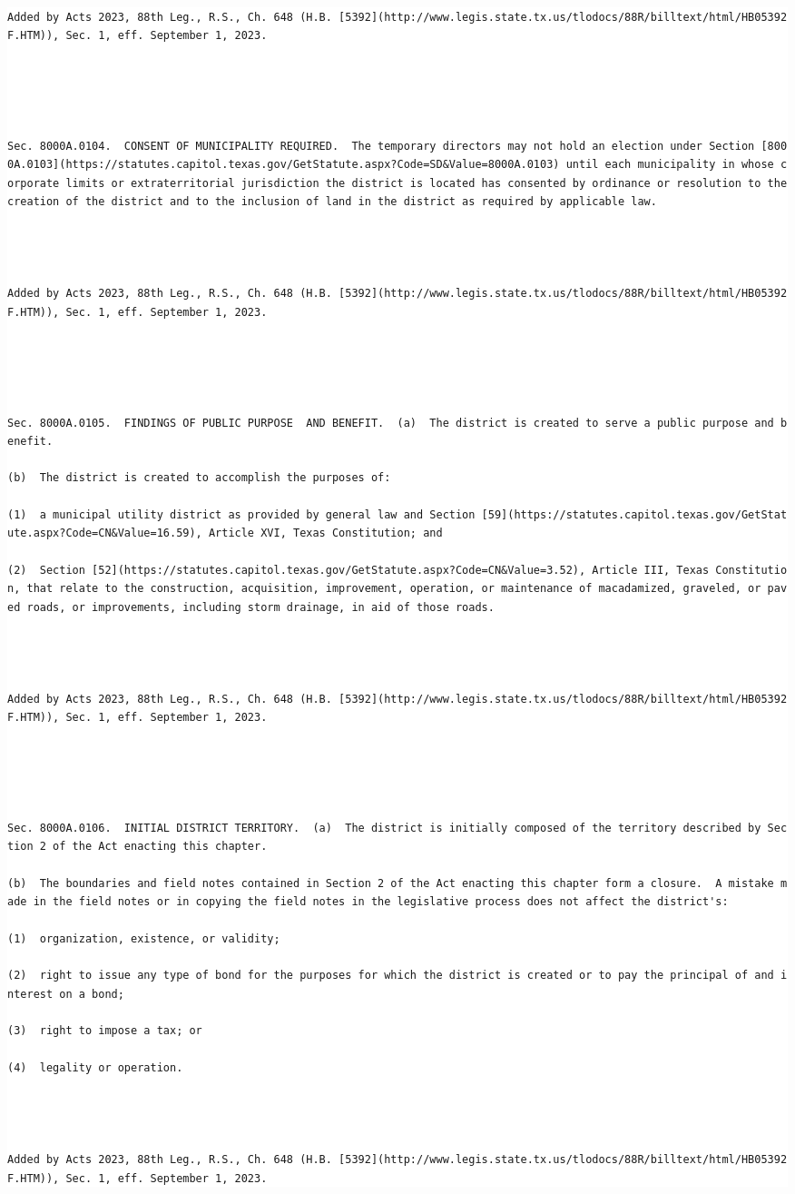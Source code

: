     Added by Acts 2023, 88th Leg., R.S., Ch. 648 (H.B. [5392](http://www.legis.state.tx.us/tlodocs/88R/billtext/html/HB05392F.HTM)), Sec. 1, eff. September 1, 2023.
    
    
    
    
    
    Sec. 8000A.0104.  CONSENT OF MUNICIPALITY REQUIRED.  The temporary directors may not hold an election under Section [8000A.0103](https://statutes.capitol.texas.gov/GetStatute.aspx?Code=SD&Value=8000A.0103) until each municipality in whose corporate limits or extraterritorial jurisdiction the district is located has consented by ordinance or resolution to the creation of the district and to the inclusion of land in the district as required by applicable law.
    
    
    
    
    Added by Acts 2023, 88th Leg., R.S., Ch. 648 (H.B. [5392](http://www.legis.state.tx.us/tlodocs/88R/billtext/html/HB05392F.HTM)), Sec. 1, eff. September 1, 2023.
    
    
    
    
    
    Sec. 8000A.0105.  FINDINGS OF PUBLIC PURPOSE  AND BENEFIT.  (a)  The district is created to serve a public purpose and benefit.
    
    (b)  The district is created to accomplish the purposes of:
    
    (1)  a municipal utility district as provided by general law and Section [59](https://statutes.capitol.texas.gov/GetStatute.aspx?Code=CN&Value=16.59), Article XVI, Texas Constitution; and
    
    (2)  Section [52](https://statutes.capitol.texas.gov/GetStatute.aspx?Code=CN&Value=3.52), Article III, Texas Constitution, that relate to the construction, acquisition, improvement, operation, or maintenance of macadamized, graveled, or paved roads, or improvements, including storm drainage, in aid of those roads.
    
    
    
    
    Added by Acts 2023, 88th Leg., R.S., Ch. 648 (H.B. [5392](http://www.legis.state.tx.us/tlodocs/88R/billtext/html/HB05392F.HTM)), Sec. 1, eff. September 1, 2023.
    
    
    
    
    
    Sec. 8000A.0106.  INITIAL DISTRICT TERRITORY.  (a)  The district is initially composed of the territory described by Section 2 of the Act enacting this chapter.
    
    (b)  The boundaries and field notes contained in Section 2 of the Act enacting this chapter form a closure.  A mistake made in the field notes or in copying the field notes in the legislative process does not affect the district's:
    
    (1)  organization, existence, or validity;
    
    (2)  right to issue any type of bond for the purposes for which the district is created or to pay the principal of and interest on a bond;
    
    (3)  right to impose a tax; or
    
    (4)  legality or operation.
    
    
    
    
    Added by Acts 2023, 88th Leg., R.S., Ch. 648 (H.B. [5392](http://www.legis.state.tx.us/tlodocs/88R/billtext/html/HB05392F.HTM)), Sec. 1, eff. September 1, 2023.
    